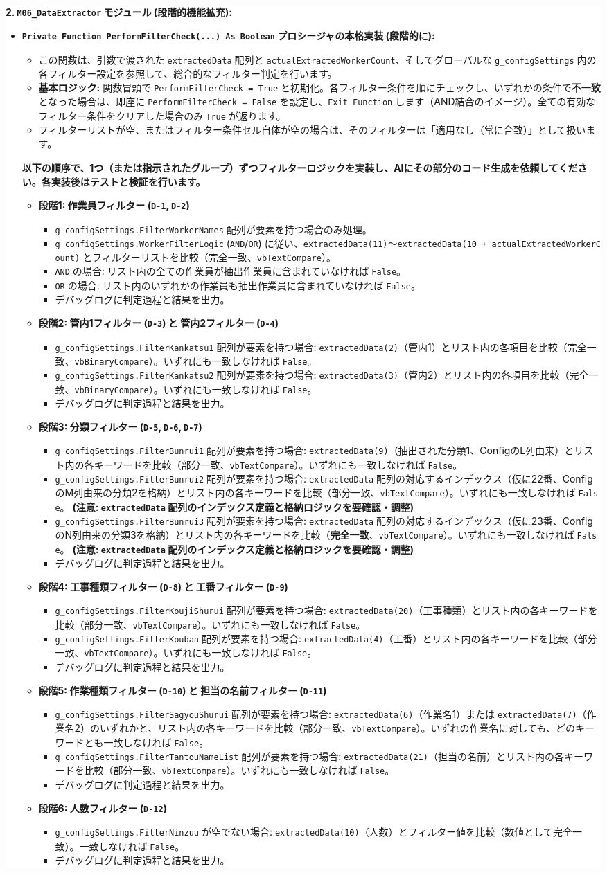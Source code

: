 **2. `M06_DataExtractor` モジュール (段階的機能拡充):**

*   **`Private Function PerformFilterCheck(...) As Boolean` プロシージャの本格実装 (段階的に):**
    *   この関数は、引数で渡された `extractedData` 配列と `actualExtractedWorkerCount`、そしてグローバルな `g_configSettings` 内の各フィルター設定を参照して、総合的なフィルター判定を行います。
    *   **基本ロジック:** 関数冒頭で `PerformFilterCheck = True` と初期化。各フィルター条件を順にチェックし、いずれかの条件で**不一致**となった場合は、即座に `PerformFilterCheck = False` を設定し、`Exit Function` します（AND結合のイメージ）。全ての有効なフィルター条件をクリアした場合のみ `True` が返ります。
    *   フィルターリストが空、またはフィルター条件セル自体が空の場合は、そのフィルターは「適用なし（常に合致）」として扱います。

    **以下の順序で、1つ（または指示されたグループ）ずつフィルターロジックを実装し、AIにその部分のコード生成を依頼してください。各実装後はテストと検証を行います。**

    *   **段階1: 作業員フィルター (`D-1`, `D-2`)**
        *   `g_configSettings.FilterWorkerNames` 配列が要素を持つ場合のみ処理。
        *   `g_configSettings.WorkerFilterLogic` (`AND`/`OR`) に従い、`extractedData(11)`～`extractedData(10 + actualExtractedWorkerCount)` とフィルターリストを比較（完全一致、`vbTextCompare`）。
        *   `AND` の場合: リスト内の全ての作業員が抽出作業員に含まれていなければ `False`。
        *   `OR` の場合: リスト内のいずれかの作業員も抽出作業員に含まれていなければ `False`。
        *   デバッグログに判定過程と結果を出力。

    *   **段階2: 管内1フィルター (`D-3`) と 管内2フィルター (`D-4`)**
        *   `g_configSettings.FilterKankatsu1` 配列が要素を持つ場合: `extractedData(2)`（管内1）とリスト内の各項目を比較（完全一致、`vbBinaryCompare`）。いずれにも一致しなければ `False`。
        *   `g_configSettings.FilterKankatsu2` 配列が要素を持つ場合: `extractedData(3)`（管内2）とリスト内の各項目を比較（完全一致、`vbBinaryCompare`）。いずれにも一致しなければ `False`。
        *   デバッグログに判定過程と結果を出力。

    *   **段階3: 分類フィルター (`D-5`, `D-6`, `D-7`)**
        *   `g_configSettings.FilterBunrui1` 配列が要素を持つ場合: `extractedData(9)`（抽出された分類1、ConfigのL列由来）とリスト内の各キーワードを比較（部分一致、`vbTextCompare`）。いずれにも一致しなければ `False`。
        *   `g_configSettings.FilterBunrui2` 配列が要素を持つ場合: `extractedData` 配列の対応するインデックス（仮に22番、ConfigのM列由来の分類2を格納）とリスト内の各キーワードを比較（部分一致、`vbTextCompare`）。いずれにも一致しなければ `False`。 **(注意: `extractedData` 配列のインデックス定義と格納ロジックを要確認・調整)**
        *   `g_configSettings.FilterBunrui3` 配列が要素を持つ場合: `extractedData` 配列の対応するインデックス（仮に23番、ConfigのN列由来の分類3を格納）とリスト内の各キーワードを比較（**完全一致**、`vbTextCompare`）。いずれにも一致しなければ `False`。 **(注意: `extractedData` 配列のインデックス定義と格納ロジックを要確認・調整)**
        *   デバッグログに判定過程と結果を出力。

    *   **段階4: 工事種類フィルター (`D-8`) と 工番フィルター (`D-9`)**
        *   `g_configSettings.FilterKoujiShurui` 配列が要素を持つ場合: `extractedData(20)`（工事種類）とリスト内の各キーワードを比較（部分一致、`vbTextCompare`）。いずれにも一致しなければ `False`。
        *   `g_configSettings.FilterKouban` 配列が要素を持つ場合: `extractedData(4)`（工番）とリスト内の各キーワードを比較（部分一致、`vbTextCompare`）。いずれにも一致しなければ `False`。
        *   デバッグログに判定過程と結果を出力。

    *   **段階5: 作業種類フィルター (`D-10`) と 担当の名前フィルター (`D-11`)**
        *   `g_configSettings.FilterSagyouShurui` 配列が要素を持つ場合: `extractedData(6)`（作業名1）または `extractedData(7)`（作業名2）のいずれかと、リスト内の各キーワードを比較（部分一致、`vbTextCompare`）。いずれの作業名に対しても、どのキーワードとも一致しなければ `False`。
        *   `g_configSettings.FilterTantouNameList` 配列が要素を持つ場合: `extractedData(21)`（担当の名前）とリスト内の各キーワードを比較（部分一致、`vbTextCompare`）。いずれにも一致しなければ `False`。
        *   デバッグログに判定過程と結果を出力。

    *   **段階6: 人数フィルター (`D-12`)**
        *   `g_configSettings.FilterNinzuu` が空でない場合: `extractedData(10)`（人数）とフィルター値を比較（数値として完全一致）。一致しなければ `False`。
        *   デバッグログに判定過程と結果を出力。
